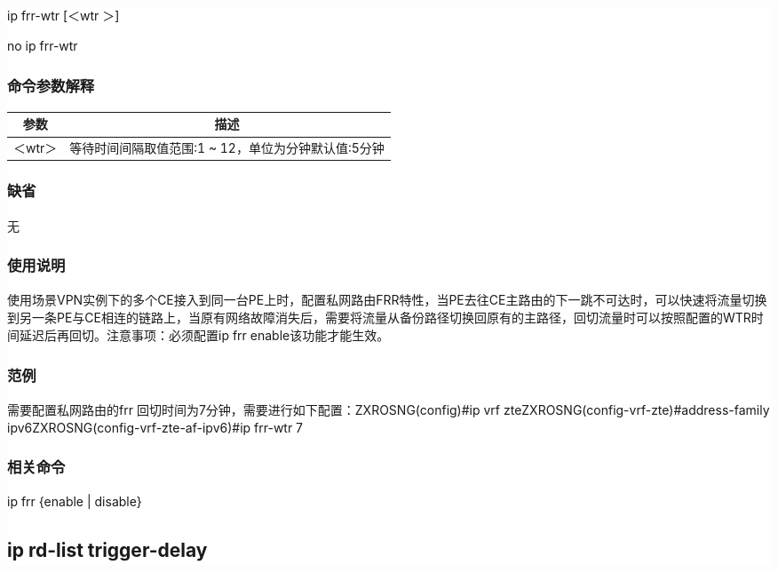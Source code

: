 ip frr-wtr 
  [＜wtr 
＞]

no ip frr-wtr 








### 命令参数解释 




参数|描述
---|---
＜wtr＞|等待时间间隔取值范围:1 ~ 12，单位为分钟默认值:5分钟








### 缺省 


无 






### 使用说明 


使用场景VPN实例下的多个CE接入到同一台PE上时，配置私网路由FRR特性，当PE去往CE主路由的下一跳不可达时，可以快速将流量切换到另一条PE与CE相连的链路上，当原有网络故障消失后，需要将流量从备份路径切换回原有的主路径，回切流量时可以按照配置的WTR时间延迟后再回切。注意事项：必须配置ip frr enable该功能才能生效。






### 范例 


需要配置私网路由的frr 回切时间为7分钟，需要进行如下配置：ZXROSNG(config)#ip vrf zteZXROSNG(config-vrf-zte)#address-family ipv6ZXROSNG(config-vrf-zte-af-ipv6)#ip frr-wtr 7






### 相关命令 


ip frr {enable | disable} 




## ip rd-list trigger-delay 
